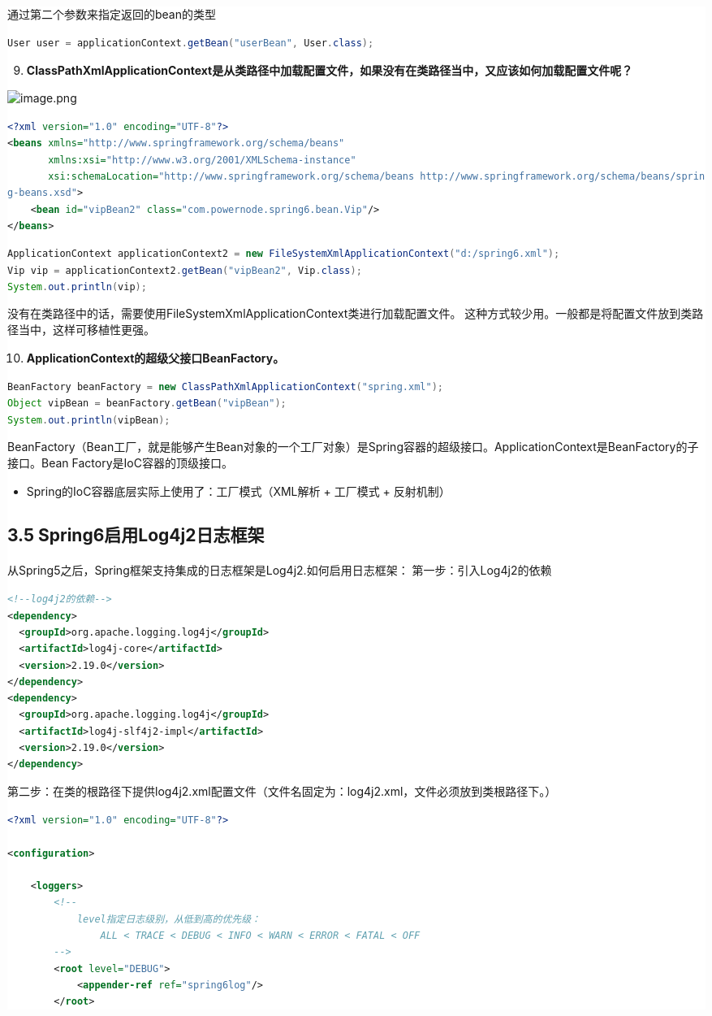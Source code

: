    通过第二个参数来指定返回的bean的类型
```java
User user = applicationContext.getBean("userBean", User.class);
```

9. **ClassPathXmlApplicationContext是从类路径中加载配置文件，如果没有在类路径当中，又应该如何加载配置文件呢？**

![image.png](https://cdn.nlark.com/yuque/0/2022/png/21376908/1663832523920-8df601e0-1fd3-43c2-92ad-dc57207b006a.png?x-oss-process=image%2Fwatermark%2Ctype_d3F5LW1pY3JvaGVp%2Csize_11%2Ctext_5Yqo5Yqb6IqC54K5%2Ccolor_FFFFFF%2Cshadow_50%2Ct_80%2Cg_se%2Cx_10%2Cy_10#averageHue=%23fcfaf9&clientId=u9fbc0c64-ef9a-4&from=paste&height=150&id=uc1304587&originHeight=150&originWidth=243&originalType=binary&ratio=1&rotation=0&showTitle=false&size=4452&status=done&style=shadow&taskId=u34726adc-bf57-4c79-99a9-8eab65eb224&title=&width=243)
```xml
<?xml version="1.0" encoding="UTF-8"?>
<beans xmlns="http://www.springframework.org/schema/beans"
       xmlns:xsi="http://www.w3.org/2001/XMLSchema-instance"
       xsi:schemaLocation="http://www.springframework.org/schema/beans http://www.springframework.org/schema/beans/spring-beans.xsd">
    <bean id="vipBean2" class="com.powernode.spring6.bean.Vip"/>
</beans>
```
```java
ApplicationContext applicationContext2 = new FileSystemXmlApplicationContext("d:/spring6.xml");
Vip vip = applicationContext2.getBean("vipBean2", Vip.class);
System.out.println(vip);
```
没有在类路径中的话，需要使用FileSystemXmlApplicationContext类进行加载配置文件。
这种方式较少用。一般都是将配置文件放到类路径当中，这样可移植性更强。

10. **ApplicationContext的超级父接口BeanFactory。**
```java
BeanFactory beanFactory = new ClassPathXmlApplicationContext("spring.xml");
Object vipBean = beanFactory.getBean("vipBean");
System.out.println(vipBean);
```
BeanFactory（Bean工厂，就是能够产生Bean对象的一个工厂对象）是Spring容器的超级接口。ApplicationContext是BeanFactory的子接口。Bean Factory是IoC容器的顶级接口。

+ Spring的IoC容器底层实际上使用了：工厂模式（XML解析 + 工厂模式 + 反射机制）

## 3.5 Spring6启用Log4j2日志框架
从Spring5之后，Spring框架支持集成的日志框架是Log4j2.如何启用日志框架：
第一步：引入Log4j2的依赖

```xml
<!--log4j2的依赖-->
<dependency>
  <groupId>org.apache.logging.log4j</groupId>
  <artifactId>log4j-core</artifactId>
  <version>2.19.0</version>
</dependency>
<dependency>
  <groupId>org.apache.logging.log4j</groupId>
  <artifactId>log4j-slf4j2-impl</artifactId>
  <version>2.19.0</version>
</dependency>
```
第二步：在类的根路径下提供log4j2.xml配置文件（文件名固定为：log4j2.xml，文件必须放到类根路径下。）
```xml
<?xml version="1.0" encoding="UTF-8"?>

<configuration>

    <loggers>
        <!--
            level指定日志级别，从低到高的优先级：
                ALL < TRACE < DEBUG < INFO < WARN < ERROR < FATAL < OFF
        -->
        <root level="DEBUG">
            <appender-ref ref="spring6log"/>
        </root>
```